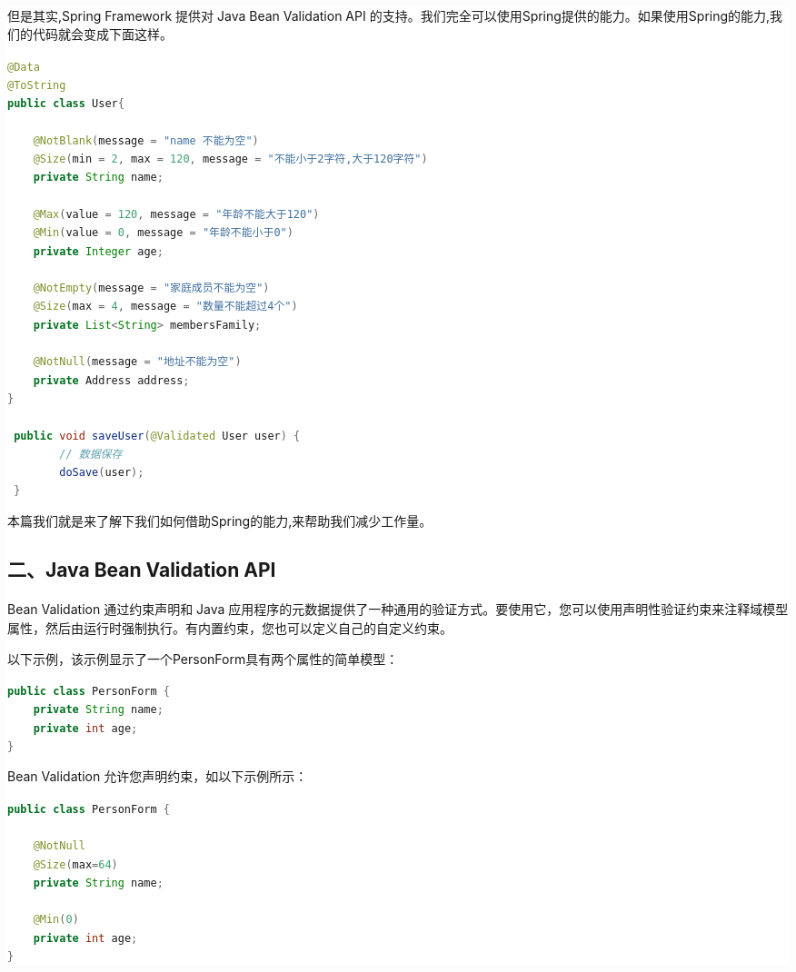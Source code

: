 但是其实,Spring Framework 提供对 Java Bean Validation API 的支持。我们完全可以使用Spring提供的能力。如果使用Spring的能力,我们的代码就会变成下面这样。

```java
@Data
@ToString
public class User{

    @NotBlank(message = "name 不能为空")
    @Size(min = 2, max = 120, message = "不能小于2字符,大于120字符")
    private String name;

    @Max(value = 120, message = "年龄不能大于120")
    @Min(value = 0, message = "年龄不能小于0")
    private Integer age;

    @NotEmpty(message = "家庭成员不能为空")
    @Size(max = 4, message = "数量不能超过4个")
    private List<String> membersFamily;

    @NotNull(message = "地址不能为空")
    private Address address;
}

 public void saveUser(@Validated User user) {
        // 数据保存
        doSave(user);
 }
```

本篇我们就是来了解下我们如何借助Spring的能力,来帮助我们减少工作量。

## 二、Java Bean Validation API


Bean Validation 通过约束声明和 Java 应用程序的元数据提供了一种通用的验证方式。要使用它，您可以使用声明性验证约束来注释域模型属性，然后由运行时强制执行。有内置约束，您也可以定义自己的自定义约束。

以下示例，该示例显示了一个PersonForm具有两个属性的简单模型：

```java
public class PersonForm {
    private String name;
    private int age;
}
```

Bean Validation 允许您声明约束，如以下示例所示：

```java
public class PersonForm {

    @NotNull
    @Size(max=64)
    private String name;

    @Min(0)
    private int age;
}
```
